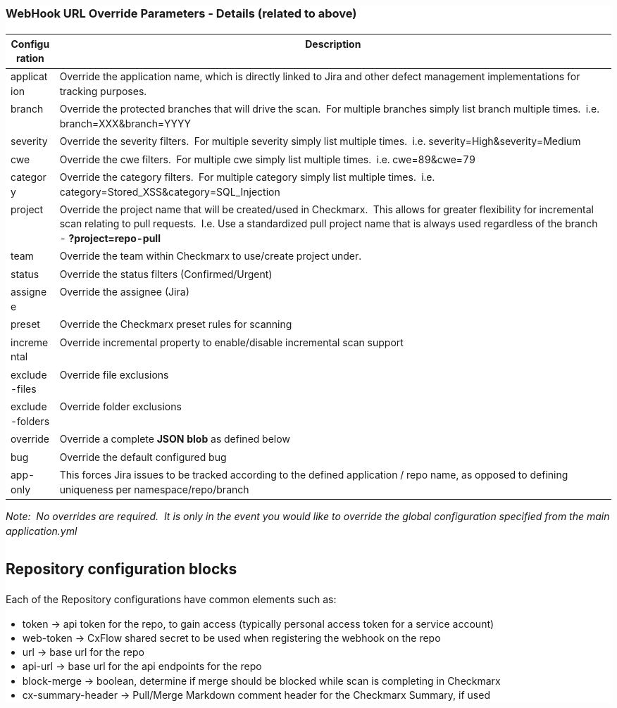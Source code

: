 ### WebHook URL Override Parameters - Details (related to above)

| Configuration   | Description                                                                                                                                                                                                                                                             |
|-----------------|-------------------------------------------------------------------------------------------------------------------------------------------------------------------------------------------------------------------------------------------------------------------------|
| application     | Override the application name, which is directly linked to Jira and other defect management implementations for tracking purposes.                                                                                                                                      |
| branch          | Override the protected branches that will drive the scan.  For multiple branches simply list branch multiple times.  i.e. branch=XXX&branch=YYYY                                                                                                                        |
| severity        | Override the severity filters.  For multiple severity simply list multiple times.  i.e. severity=High&severity=Medium                                                                                                                                                   |
| cwe             | Override the cwe filters.  For multiple cwe simply list multiple times.  i.e. cwe=89&cwe=79                                                                                                                                                                             |
| category        | Override the category filters.  For multiple category simply list multiple times.  i.e. category=Stored\_XSS&category=SQL\_Injection                                                                                                                                    |
| project         | Override the project name that will be created/used in Checkmarx.  This allows for greater flexibility for incremental scan relating to pull requests.  I.e. Use a standardized pull project name that is always used regardless of the branch - **?project=repo-pull** |
| team            | Override the team within Checkmarx to use/create project under.                                                                                                                                                                                                         |
| status          | Override the status filters (Confirmed/Urgent)                                                                                                                                                                                                                          |
| assignee        | Override the assignee (Jira)                                                                                                                                                                                                                                            |
| preset          | Override the Checkmarx preset rules for scanning                                                                                                                                                                                                                        |
| incremental     | Override incremental property to enable/disable incremental scan support                                                                                                                                                                                                |
| exclude-files   | Override file exclusions                                                                                                                                                                                                                                                |
| exclude-folders | Override folder exclusions                                                                                                                                                                                                                                              |
| override        | Override a complete **JSON blob** as defined below                                                                                                                                                                                                                      |
| bug             | Override the default configured bug                                                                                                                                                                                                                                     |
| app-only        | This forces Jira issues to be tracked according to the defined application / repo name, as opposed to defining uniqueness per namespace/repo/branch                                                                                                                     |

*Note:  No overrides are required.  It is only in the event you would
like to override the global configuration specified from the main
application.yml*

## Repository configuration blocks

  

Each of the Repository configurations have common elements such as:

-   token → api token for the repo, to gain access (typically personal
    access token for a service account)
-   web-token → CxFlow shared secret to be used when registering the
    webhook on the repo
-   url → base url for the repo
-   api-url → base url for the api endpoints for the repo
-   block-merge → boolean, determine if merge should be blocked while
    scan is completing in Checkmarx
-   cx-summary-header → Pull/Merge Markdown comment header for the
    Checkmarx Summary, if used
